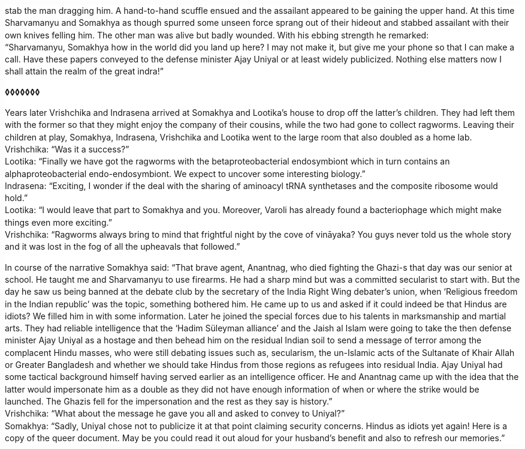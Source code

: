 stab the man dragging him. A hand-to-hand scuffle ensued and the
assailant appeared to be gaining the upper hand. At this time
Sharvamanyu and Somakhya as though spurred some unseen force sprang out
of their hideout and stabbed assailant with their own knives felling
him. The other man was alive but badly wounded. With his ebbing strength
he remarked:  
“Sharvamanyu, Somakhya how in the world did you land up here? I may not
make it, but give me your phone so that I can make a call. Have these
papers conveyed to the defense minister Ajay Uniyal or at least widely
publicized. Nothing else matters now I shall attain the realm of the
great indra!”

**◊◊◊◊◊◊◊**

Years later Vrishchika and Indrasena arrived at Somakhya and Lootika’s
house to drop off the latter’s children. They had left them with the
former so that they might enjoy the company of their cousins, while the
two had gone to collect ragworms. Leaving their children at play,
Somakhya, Indrasena, Vrishchika and Lootika went to the large room that
also doubled as a home lab.  
Vrishchika: “Was it a success?”  
Lootika: “Finally we have got the ragworms with the betaproteobacterial
endosymbiont which in turn contains an alphaproteobacterial
endo-endosymbiont. We expect to uncover some interesting biology.”  
Indrasena: “Exciting, I wonder if the deal with the sharing of aminoacyl
tRNA synthetases and the composite ribosome would hold.”  
Lootika: “I would leave that part to Somakhya and you. Moreover, Varoli
has already found a bacteriophage which might make things even more
exciting.”  
Vrishchika: “Ragworms always bring to mind that frightful night by the
cove of vināyaka? You guys never told us the whole story and it was lost
in the fog of all the upheavals that followed.”

In course of the narrative Somakhya said: “That brave agent, Anantnag,
who died fighting the Ghazi-s that day was our senior at school. He
taught me and Sharvamanyu to use firearms. He had a sharp mind but was a
committed secularist to start with. But the day he saw us being banned
at the debate club by the secretary of the India Right Wing debater’s
union, when ‘Religious freedom in the Indian republic’ was the topic,
something bothered him. He came up to us and asked if it could indeed be
that Hindus are idiots? We filled him in with some information. Later he
joined the special forces due to his talents in marksmanship and martial
arts. They had reliable intelligence that the ‘Hadim Süleyman alliance’
and the Jaish al Islam were going to take the then defense minister Ajay
Uniyal as a hostage and then behead him on the residual Indian soil to
send a message of terror among the complacent Hindu masses, who were
still debating issues such as, secularism, the un-Islamic acts of the
Sultanate of Khair Allah or Greater Bangladesh and whether we should
take Hindus from those regions as refugees into residual India. Ajay
Uniyal had some tactical background himself having served earlier as an
intelligence officer. He and Anantnag came up with the idea that the
latter would impersonate him as a double as they did not have enough
information of when or where the strike would be launched. The Ghazis
fell for the impersonation and the rest as they say is history.”  
Vrishchika: “What about the message he gave you all and asked to convey
to Uniyal?”  
Somakhya: “Sadly, Uniyal chose not to publicize it at that point
claiming security concerns. Hindus as idiots yet again! Here is a copy
of the queer document. May be you could read it out aloud for your
husband’s benefit and also to refresh our memories.”
